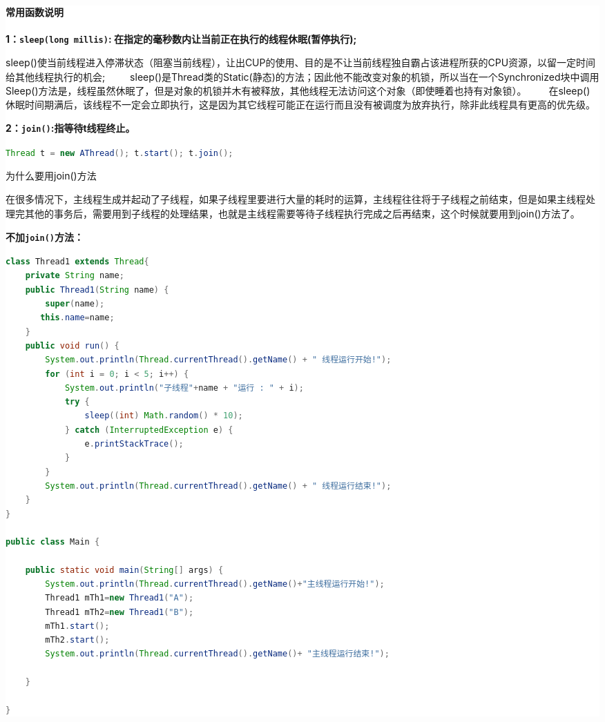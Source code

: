 #### 常用函数说明

**1：`sleep(long millis)`: 在指定的毫秒数内让当前正在执行的线程休眠(暂停执行);**

sleep()使当前线程进入停滞状态（阻塞当前线程），让出CUP的使用、目的是不让当前线程独自霸占该进程所获的CPU资源，以留一定时间给其他线程执行的机会;
 　　 sleep()是Thread类的Static(静态)的方法；因此他不能改变对象的机锁，所以当在一个Synchronized块中调用Sleep()方法是，线程虽然休眠了，但是对象的机锁并木有被释放，其他线程无法访问这个对象（即使睡着也持有对象锁）。
 　　在sleep()休眠时间期满后，该线程不一定会立即执行，这是因为其它线程可能正在运行而且没有被调度为放弃执行，除非此线程具有更高的优先级。

**2：`join()`:指等待t线程终止。**

```java 
Thread t = new AThread(); t.start(); t.join();  
```

为什么要用join()方法

在很多情况下，主线程生成并起动了子线程，如果子线程里要进行大量的耗时的运算，主线程往往将于子线程之前结束，但是如果主线程处理完其他的事务后，需要用到子线程的处理结果，也就是主线程需要等待子线程执行完成之后再结束，这个时候就要用到join()方法了。

**不加`join()`方法：**

```java 
class Thread1 extends Thread{  
    private String name;  
    public Thread1(String name) {  
        super(name);  
       this.name=name;  
    }  
    public void run() {  
        System.out.println(Thread.currentThread().getName() + " 线程运行开始!");  
        for (int i = 0; i < 5; i++) {  
            System.out.println("子线程"+name + "运行 : " + i);  
            try {  
                sleep((int) Math.random() * 10);  
            } catch (InterruptedException e) {  
                e.printStackTrace();  
            }  
        }  
        System.out.println(Thread.currentThread().getName() + " 线程运行结束!");  
    }  
}  
  
public class Main {  
  
    public static void main(String[] args) {  
        System.out.println(Thread.currentThread().getName()+"主线程运行开始!");  
        Thread1 mTh1=new Thread1("A");  
        Thread1 mTh2=new Thread1("B");  
        mTh1.start();  
        mTh2.start();  
        System.out.println(Thread.currentThread().getName()+ "主线程运行结束!");  
  
    }  
  
}  
```
